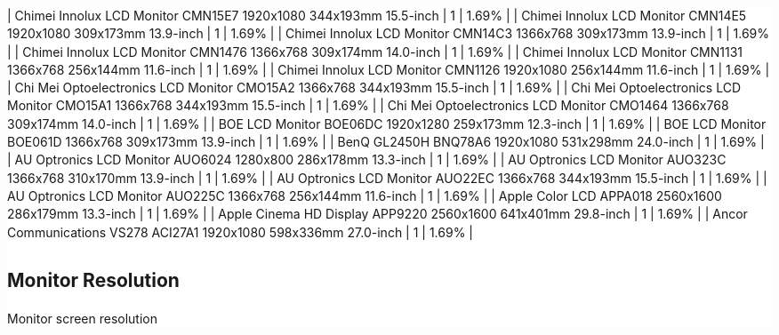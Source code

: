 | Chimei Innolux LCD Monitor CMN15E7 1920x1080 344x193mm 15.5-inch         | 1         | 1.69%   |
| Chimei Innolux LCD Monitor CMN14E5 1920x1080 309x173mm 13.9-inch         | 1         | 1.69%   |
| Chimei Innolux LCD Monitor CMN14C3 1366x768 309x173mm 13.9-inch          | 1         | 1.69%   |
| Chimei Innolux LCD Monitor CMN1476 1366x768 309x174mm 14.0-inch          | 1         | 1.69%   |
| Chimei Innolux LCD Monitor CMN1131 1366x768 256x144mm 11.6-inch          | 1         | 1.69%   |
| Chimei Innolux LCD Monitor CMN1126 1920x1080 256x144mm 11.6-inch         | 1         | 1.69%   |
| Chi Mei Optoelectronics LCD Monitor CMO15A2 1366x768 344x193mm 15.5-inch | 1         | 1.69%   |
| Chi Mei Optoelectronics LCD Monitor CMO15A1 1366x768 344x193mm 15.5-inch | 1         | 1.69%   |
| Chi Mei Optoelectronics LCD Monitor CMO1464 1366x768 309x174mm 14.0-inch | 1         | 1.69%   |
| BOE LCD Monitor BOE06DC 1920x1280 259x173mm 12.3-inch                    | 1         | 1.69%   |
| BOE LCD Monitor BOE061D 1366x768 309x173mm 13.9-inch                     | 1         | 1.69%   |
| BenQ GL2450H BNQ78A6 1920x1080 531x298mm 24.0-inch                       | 1         | 1.69%   |
| AU Optronics LCD Monitor AUO6024 1280x800 286x178mm 13.3-inch            | 1         | 1.69%   |
| AU Optronics LCD Monitor AUO323C 1366x768 310x170mm 13.9-inch            | 1         | 1.69%   |
| AU Optronics LCD Monitor AUO22EC 1366x768 344x193mm 15.5-inch            | 1         | 1.69%   |
| AU Optronics LCD Monitor AUO225C 1366x768 256x144mm 11.6-inch            | 1         | 1.69%   |
| Apple Color LCD APPA018 2560x1600 286x179mm 13.3-inch                    | 1         | 1.69%   |
| Apple Cinema HD Display APP9220 2560x1600 641x401mm 29.8-inch            | 1         | 1.69%   |
| Ancor Communications VS278 ACI27A1 1920x1080 598x336mm 27.0-inch         | 1         | 1.69%   |

Monitor Resolution
------------------

Monitor screen resolution
